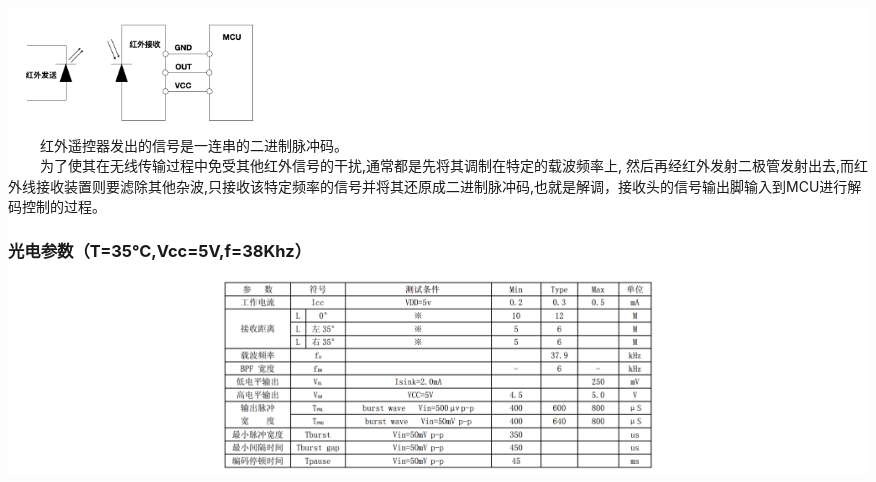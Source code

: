 <img src=./../../docs/images/ext_红外接收_硬件示意图.png  width=30%/>
</div>

<br>
&emsp;&emsp;
红外遥控器发出的信号是一连串的二进制脉冲码。<br>
&emsp;&emsp;
为了使其在无线传输过程中免受其他红外信号的干扰,通常都是先将其调制在特定的载波频率上, 然后再经红外发射二极管发射出去,而红外线接收装置则要滤除其他杂波,只接收该特定频率的信号并将其还原成二进制脉冲码,也就是解调，接收头的信号输出脚输入到MCU进行解码控制的过程。

<br>

### 光电参数（T=35°C,Vcc=5V,f=38Khz）
<div align="center">
<img src=./../../docs/images/ext_红外接收_光电参数.png  width=50%/>
</div>
